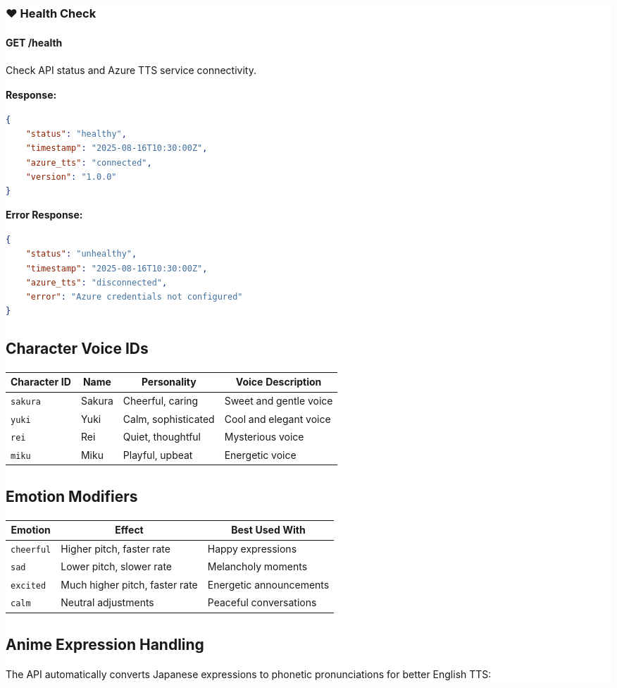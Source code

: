 ### ❤️ Health Check

#### GET /health
Check API status and Azure TTS service connectivity.

**Response:**
```json
{
    "status": "healthy",
    "timestamp": "2025-08-16T10:30:00Z",
    "azure_tts": "connected",
    "version": "1.0.0"
}
```

**Error Response:**
```json
{
    "status": "unhealthy",
    "timestamp": "2025-08-16T10:30:00Z", 
    "azure_tts": "disconnected",
    "error": "Azure credentials not configured"
}
```

## Character Voice IDs

| Character ID | Name | Personality | Voice Description |
|--------------|------|-------------|-------------------|
| `sakura` | Sakura | Cheerful, caring | Sweet and gentle voice |
| `yuki` | Yuki | Calm, sophisticated | Cool and elegant voice |
| `rei` | Rei | Quiet, thoughtful | Mysterious voice |
| `miku` | Miku | Playful, upbeat | Energetic voice |

## Emotion Modifiers

| Emotion | Effect | Best Used With |
|---------|--------|----------------|
| `cheerful` | Higher pitch, faster rate | Happy expressions |
| `sad` | Lower pitch, slower rate | Melancholy moments |
| `excited` | Much higher pitch, faster rate | Energetic announcements |
| `calm` | Neutral adjustments | Peaceful conversations |

## Anime Expression Handling

The API automatically converts Japanese expressions to phonetic pronunciations for better English TTS:

